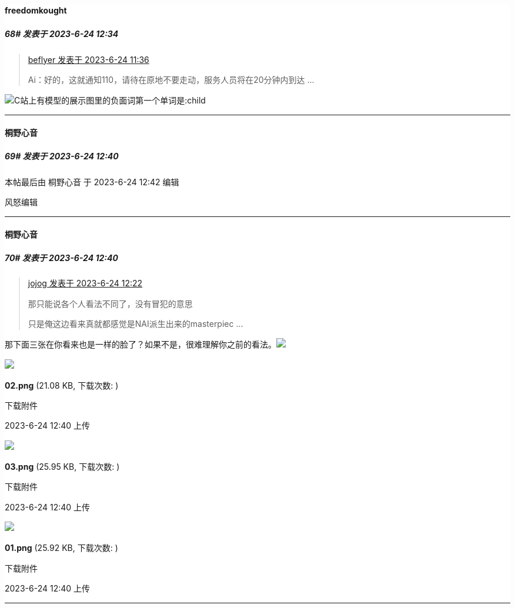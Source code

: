 ####  freedomkought  
##### 68#       发表于 2023-6-24 12:34

<blockquote><a href="httphttps://bbs.saraba1st.com/2b/forum.php?mod=redirect&amp;goto=findpost&amp;pid=61406075&amp;ptid=2141320" target="_blank">beflyer 发表于 2023-6-24 11:36</a>

Ai：好的，这就通知110，请待在原地不要走动，服务人员将在20分钟内到达 ...</blockquote>
<img src="https://static.saraba1st.com/image/smiley/face2017/037.png" referrerpolicy="no-referrer">C站上有模型的展示图里的负面词第一个单词是:child

*****

####  桐野心音  
##### 69#       发表于 2023-6-24 12:40

 本帖最后由 桐野心音 于 2023-6-24 12:42 编辑 

风怒编辑

*****

####  桐野心音  
##### 70#       发表于 2023-6-24 12:40

<blockquote><a href="httphttps://bbs.saraba1st.com/2b/forum.php?mod=redirect&amp;goto=findpost&amp;pid=61406640&amp;ptid=2141320" target="_blank">jojog 发表于 2023-6-24 12:22</a>

那只能说各个人看法不同了，没有冒犯的意思

只是俺这边看来真就都感觉是NAI派生出来的masterpiec ...</blockquote>
那下面三张在你看来也是一样的脸了？如果不是，很难理解你之前的看法。<img src="https://static.saraba1st.com/image/smiley/face2017/002.png" referrerpolicy="no-referrer">

<img src="https://img.saraba1st.com/forum/202306/24/124003x4461tte4y8rlq86.png" referrerpolicy="no-referrer">

<strong>02.png</strong> (21.08 KB, 下载次数: )

下载附件

2023-6-24 12:40 上传

<img src="https://img.saraba1st.com/forum/202306/24/124005ohor3jf7r2ih3i7w.png" referrerpolicy="no-referrer">

<strong>03.png</strong> (25.95 KB, 下载次数: )

下载附件

2023-6-24 12:40 上传

<img src="https://img.saraba1st.com/forum/202306/24/124000i9m58z9282h4md4f.png" referrerpolicy="no-referrer">

<strong>01.png</strong> (25.92 KB, 下载次数: )

下载附件

2023-6-24 12:40 上传


*****
